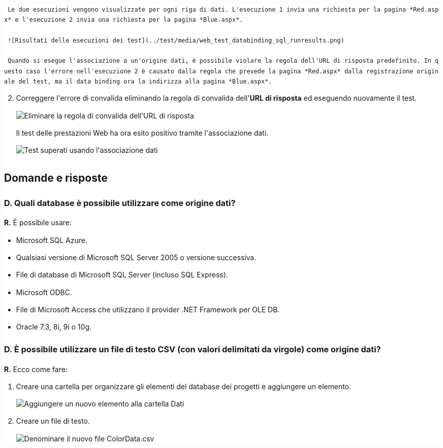      Le due esecuzioni vengono visualizzate per ogni riga di dati. L'esecuzione 1 invia una richiesta per la pagina *Red.aspx* e l'esecuzione 2 invia una richiesta per la pagina *Blue.aspx*.

     ![Risultati delle esecuzioni dei test](../test/media/web_test_databinding_sql_runresults.png)

     Quando si esegue l'associazione a un'origine dati, è possibile violare la regola dell'URL di risposta predefinito. In questo caso l'errore nell'esecuzione 2 è causato dalla regola che prevede la pagina *Red.aspx* dalla registrazione originale del test, ma il data binding ora la indirizza alla pagina *Blue.aspx*.

2. Correggere l'errore di convalida eliminando la regola di convalida dell'**URL di risposta** ed eseguendo nuovamente il test.

     ![Eliminare la regola di convalida dell'URL di risposta](../test/media/web_test_databinding_sql_deleteresponseurl.png)

     Il test delle prestazioni Web ha ora esito positivo tramite l'associazione dati.

     ![Test superati usando l'associazione dati](../test/media/web_test_databinding_sql_deleteresponseurlrunresults.png)

## <a name="q--a"></a>Domande e risposte

### <a name="q-what-databases-can-i-use-as-a-data-source"></a>D. Quali database è possibile utilizzare come origine dati?

**R.** È possibile usare:

- Microsoft SQL Azure.

- Qualsiasi versione di Microsoft SQL Server 2005 o versione successiva.

- File di database di Microsoft SQL Server (incluso SQL Express).

- Microsoft ODBC.

- File di Microsoft Access che utilizzano il provider .NET Framework per OLE DB.

- Oracle 7.3, 8i, 9i o 10g.

### <a name="q-how-do-i-use-a-comma-separated-value-csv-text-file-as-a-data-source"></a>D. È possibile utilizzare un file di testo CSV (con valori delimitati da virgole) come origine dati?

**R.** Ecco come fare:

1. Creare una cartella per organizzare gli elementi del database dei progetti e aggiungere un elemento.

     ![Aggiungere un nuovo elemento alla cartella Dati](../test/media/web_test_databinding_foldernewitem.png)

2. Creare un file di testo.

     ![Denominare il nuovo file ColorData.csv](../test/media/web_test_databinding_foldernewitemtextfile.png)
